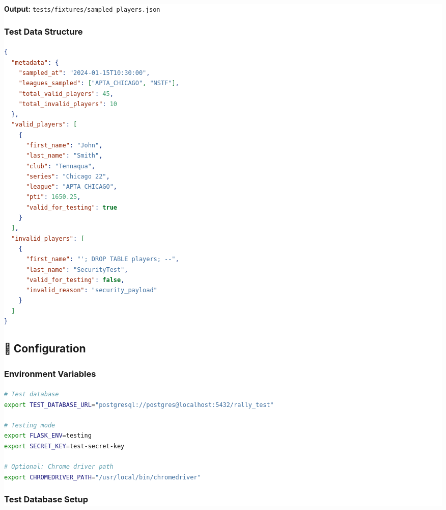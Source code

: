 **Output:** `tests/fixtures/sampled_players.json`

### Test Data Structure

```json
{
  "metadata": {
    "sampled_at": "2024-01-15T10:30:00",
    "leagues_sampled": ["APTA_CHICAGO", "NSTF"],
    "total_valid_players": 45,
    "total_invalid_players": 10
  },
  "valid_players": [
    {
      "first_name": "John",
      "last_name": "Smith", 
      "club": "Tennaqua",
      "series": "Chicago 22",
      "league": "APTA_CHICAGO",
      "pti": 1650.25,
      "valid_for_testing": true
    }
  ],
  "invalid_players": [
    {
      "first_name": "'; DROP TABLE players; --",
      "last_name": "SecurityTest",
      "valid_for_testing": false,
      "invalid_reason": "security_payload"
    }
  ]
}
```

## 🔧 Configuration

### Environment Variables

```bash
# Test database
export TEST_DATABASE_URL="postgresql://postgres@localhost:5432/rally_test"

# Testing mode
export FLASK_ENV=testing
export SECRET_KEY=test-secret-key

# Optional: Chrome driver path
export CHROMEDRIVER_PATH="/usr/local/bin/chromedriver"
```

### Test Database Setup
